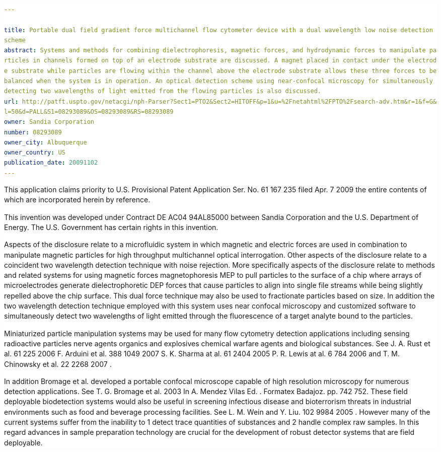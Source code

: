 ```yaml
---

title: Portable dual field gradient force multichannel flow cytometer device with a dual wavelength low noise detection scheme
abstract: Systems and methods for combining dielectrophoresis, magnetic forces, and hydrodynamic forces to manipulate particles in channels formed on top of an electrode substrate are discussed. A magnet placed in contact under the electrode substrate while particles are flowing within the channel above the electrode substrate allows these three forces to be balanced when the system is in operation. An optical detection scheme using near-confocal microscopy for simultaneously detecting two wavelengths of light emitted from the flowing particles is also discussed.
url: http://patft.uspto.gov/netacgi/nph-Parser?Sect1=PTO2&Sect2=HITOFF&p=1&u=%2Fnetahtml%2FPTO%2Fsearch-adv.htm&r=1&f=G&l=50&d=PALL&S1=08293089&OS=08293089&RS=08293089
owner: Sandia Corporation
number: 08293089
owner_city: Albuquerque
owner_country: US
publication_date: 20091102
---
```

This application claims priority to U.S. Provisional Patent Application Ser. No. 61 167 235 filed Apr. 7 2009 the entire contents of which are incorporated herein by reference.

This invention was developed under Contract DE AC04 94AL85000 between Sandia Corporation and the U.S. Department of Energy. The U.S. Government has certain rights in this invention.

Aspects of the disclosure relate to a microfluidic system in which magnetic and electric forces are used in combination to manipulate magnetic particles for high throughput multichannel optical interrogation. Other aspects of the disclosure relate to a coincident two wavelength detection technique with noise rejection. More specifically aspects of the disclosure relate to methods and related systems for using magnetic forces magnetophoresis MEP to pull particles to the surface of a chip where arrays of microelectrodes generate dielectrophoretic DEP forces that cause particles to align into single file streams while being slightly repelled above the chip surface. This dual force technique may also be used to fractionate particles based on size. In addition the two wavelength detection technique employed with this system uses near confocal microscopy and customized software to simultaneously detect two wavelengths of light emitted through the fluorescence of a target analyte bound to the particles.

Miniaturized particle manipulation systems may be used for many flow cytometry detection applications including sensing radioactive particles nerve agents organics and explosives chemical warfare agents and biological substances. See J. A. Rust et al. 61 225 2006 F. Arduini et al. 388 1049 2007 S. K. Sharma at al. 61 2404 2005 P. R. Lewis at al. 6 784 2006 and T. M. Chinowsky et al. 22 2268 2007 .

In addition Bromage et al. developed a portable confocal microscope capable of high resolution microscopy for numerous detection applications. See T. G. Bromage et al. 2003 In A. Mendez Vilas Ed. . Formatex Badajoz. pp. 742 752. These field deployable biodetection systems would also be useful in screening infectious disease and bioterrorism threats in industrial environments such as food and beverage processing facilities. See L. M. Wein and Y. Liu. 102 9984 2005 . However many of the current systems suffer from the inability to 1 detect trace quantities of substances and 2 handle complex raw samples. In this regard advances in sample preparation technology are crucial for the development of robust detector systems that are field deployable.
